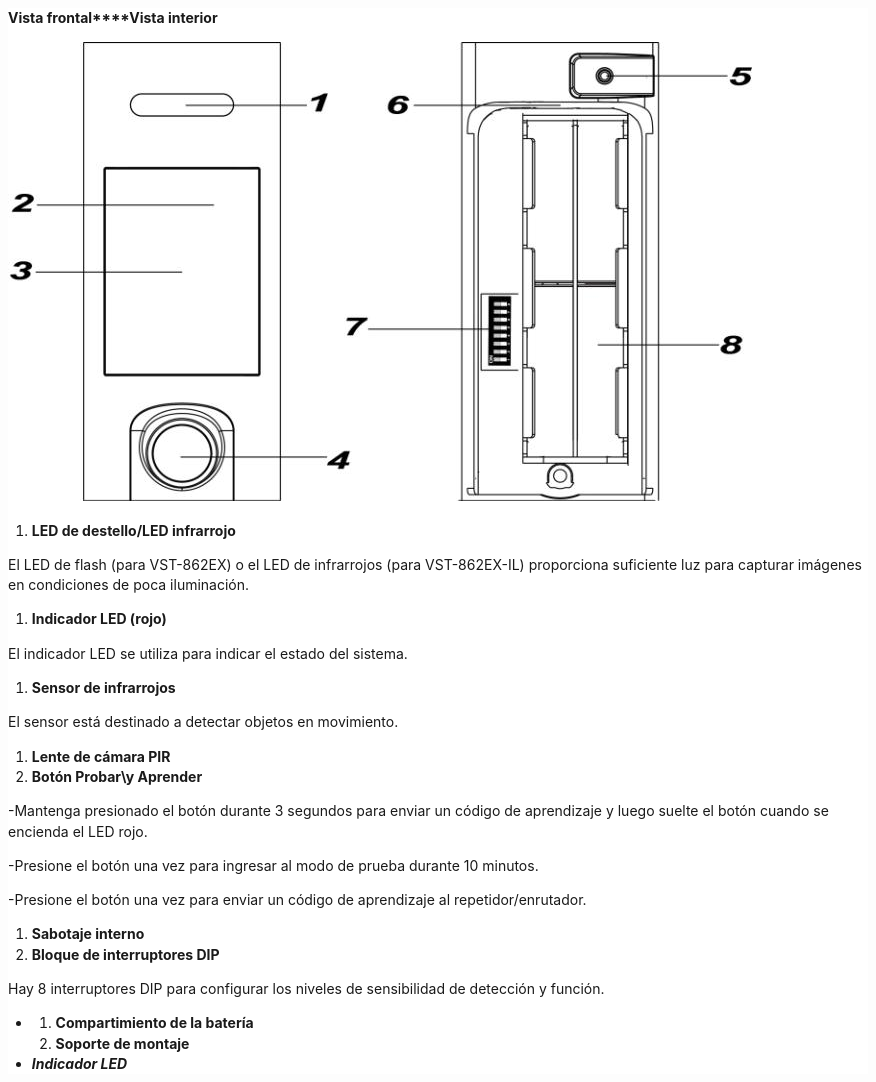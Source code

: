 **Vista frontal****Vista interior**

![](<.gitbook/assets/1 (22).jpeg>)

1.  **LED de destello/LED infrarrojo**

El LED de flash (para VST-862EX) o el LED de infrarrojos (para VST-862EX-IL) proporciona suficiente luz para capturar imágenes en condiciones de poca iluminación.

1.  **Indicador LED (rojo)**

El indicador LED se utiliza para indicar el estado del sistema.

1.  **Sensor de infrarrojos**

El sensor está destinado a detectar objetos en movimiento.

1.  **Lente de cámara PIR**
2.  **Botón Probar\\y Aprender**

\-Mantenga presionado el botón durante 3 segundos para enviar un código de aprendizaje y luego suelte el botón cuando se encienda el LED rojo.

\-Presione el botón una vez para ingresar al modo de prueba durante 10 minutos.

\-Presione el botón una vez para enviar un código de aprendizaje al repetidor/enrutador.

1.  **Sabotaje interno**
2.  **Bloque de interruptores DIP**

Hay 8 interruptores DIP para configurar los niveles de sensibilidad de detección y función.

-   1.  **Compartimiento de la batería**
    2.  **Soporte de montaje**
-   _**Indicador LED**_
